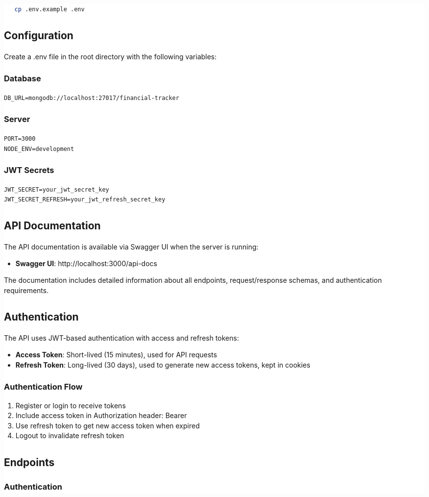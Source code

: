 ```bash
   cp .env.example .env
```

## Configuration

Create a .env file in the root directory with the following variables:

### Database

```
DB_URL=mongodb://localhost:27017/financial-tracker
```

### Server

```
PORT=3000
NODE_ENV=development
```

### JWT Secrets

```
JWT_SECRET=your_jwt_secret_key
JWT_SECRET_REFRESH=your_jwt_refresh_secret_key
```

## API Documentation

The API documentation is available via Swagger UI when the server is running:

- **Swagger UI**: http://localhost:3000/api-docs

The documentation includes detailed information about all endpoints, request/response schemas, and authentication requirements.

## Authentication

The API uses JWT-based authentication with access and refresh tokens:

- **Access Token**: Short-lived (15 minutes), used for API requests
- **Refresh Token**: Long-lived (30 days), used to generate new access tokens, kept in cookies

### Authentication Flow

1. Register or login to receive tokens
2. Include access token in Authorization header: Bearer <token>
3. Use refresh token to get new access token when expired
4. Logout to invalidate refresh token

## Endpoints

### Authentication
